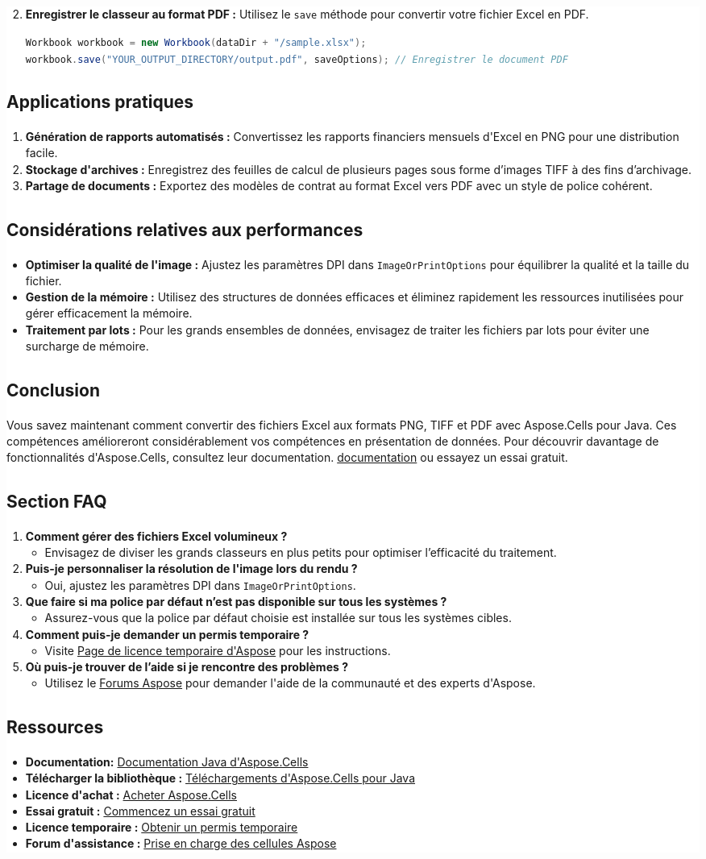2. **Enregistrer le classeur au format PDF :**
   Utilisez le `save` méthode pour convertir votre fichier Excel en PDF.

   ```java
   Workbook workbook = new Workbook(dataDir + "/sample.xlsx");
   workbook.save("YOUR_OUTPUT_DIRECTORY/output.pdf", saveOptions); // Enregistrer le document PDF
   ```

## Applications pratiques
1. **Génération de rapports automatisés :** Convertissez les rapports financiers mensuels d'Excel en PNG pour une distribution facile.
2. **Stockage d'archives :** Enregistrez des feuilles de calcul de plusieurs pages sous forme d’images TIFF à des fins d’archivage.
3. **Partage de documents :** Exportez des modèles de contrat au format Excel vers PDF avec un style de police cohérent.

## Considérations relatives aux performances
- **Optimiser la qualité de l'image :** Ajustez les paramètres DPI dans `ImageOrPrintOptions` pour équilibrer la qualité et la taille du fichier.
- **Gestion de la mémoire :** Utilisez des structures de données efficaces et éliminez rapidement les ressources inutilisées pour gérer efficacement la mémoire.
- **Traitement par lots :** Pour les grands ensembles de données, envisagez de traiter les fichiers par lots pour éviter une surcharge de mémoire.

## Conclusion
Vous savez maintenant comment convertir des fichiers Excel aux formats PNG, TIFF et PDF avec Aspose.Cells pour Java. Ces compétences amélioreront considérablement vos compétences en présentation de données. Pour découvrir davantage de fonctionnalités d'Aspose.Cells, consultez leur documentation. [documentation](https://reference.aspose.com/cells/java/) ou essayez un essai gratuit.

## Section FAQ
1. **Comment gérer des fichiers Excel volumineux ?**
   - Envisagez de diviser les grands classeurs en plus petits pour optimiser l’efficacité du traitement.
2. **Puis-je personnaliser la résolution de l'image lors du rendu ?**
   - Oui, ajustez les paramètres DPI dans `ImageOrPrintOptions`.
3. **Que faire si ma police par défaut n’est pas disponible sur tous les systèmes ?**
   - Assurez-vous que la police par défaut choisie est installée sur tous les systèmes cibles.
4. **Comment puis-je demander un permis temporaire ?**
   - Visite [Page de licence temporaire d'Aspose](https://purchase.aspose.com/temporary-license/) pour les instructions.
5. **Où puis-je trouver de l’aide si je rencontre des problèmes ?**
   - Utilisez le [Forums Aspose](https://forum.aspose.com/c/cells/9) pour demander l'aide de la communauté et des experts d'Aspose.

## Ressources
- **Documentation:** [Documentation Java d'Aspose.Cells](https://reference.aspose.com/cells/java/)
- **Télécharger la bibliothèque :** [Téléchargements d'Aspose.Cells pour Java](https://releases.aspose.com/cells/java/)
- **Licence d'achat :** [Acheter Aspose.Cells](https://purchase.aspose.com/buy)
- **Essai gratuit :** [Commencez un essai gratuit](https://releases.aspose.com/cells/java/)
- **Licence temporaire :** [Obtenir un permis temporaire](https://purchase.aspose.com/temporary-license/)
- **Forum d'assistance :** [Prise en charge des cellules Aspose](https://forum.aspose.com/c/cells/9)

